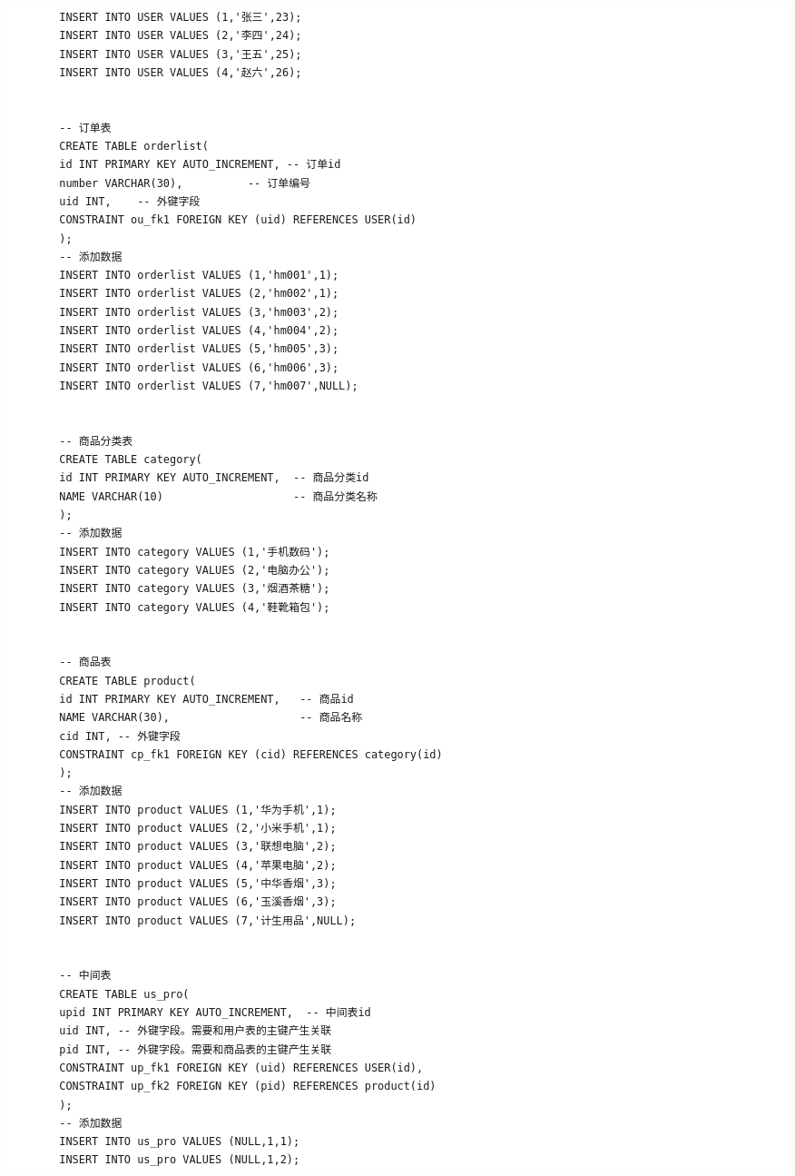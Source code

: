 ```
        INSERT INTO USER VALUES (1,'张三',23);
        INSERT INTO USER VALUES (2,'李四',24);
        INSERT INTO USER VALUES (3,'王五',25);
        INSERT INTO USER VALUES (4,'赵六',26);


        -- 订单表
        CREATE TABLE orderlist(
        id INT PRIMARY KEY AUTO_INCREMENT, -- 订单id
        number VARCHAR(30),          -- 订单编号
        uid INT,    -- 外键字段
        CONSTRAINT ou_fk1 FOREIGN KEY (uid) REFERENCES USER(id)
        );
        -- 添加数据
        INSERT INTO orderlist VALUES (1,'hm001',1);
        INSERT INTO orderlist VALUES (2,'hm002',1);
        INSERT INTO orderlist VALUES (3,'hm003',2);
        INSERT INTO orderlist VALUES (4,'hm004',2);
        INSERT INTO orderlist VALUES (5,'hm005',3);
        INSERT INTO orderlist VALUES (6,'hm006',3);
        INSERT INTO orderlist VALUES (7,'hm007',NULL);


        -- 商品分类表
        CREATE TABLE category(
        id INT PRIMARY KEY AUTO_INCREMENT,  -- 商品分类id
        NAME VARCHAR(10)                    -- 商品分类名称
        );
        -- 添加数据
        INSERT INTO category VALUES (1,'手机数码');
        INSERT INTO category VALUES (2,'电脑办公');
        INSERT INTO category VALUES (3,'烟酒茶糖');
        INSERT INTO category VALUES (4,'鞋靴箱包');


        -- 商品表
        CREATE TABLE product(
        id INT PRIMARY KEY AUTO_INCREMENT,   -- 商品id
        NAME VARCHAR(30),                    -- 商品名称
        cid INT, -- 外键字段
        CONSTRAINT cp_fk1 FOREIGN KEY (cid) REFERENCES category(id)
        );
        -- 添加数据
        INSERT INTO product VALUES (1,'华为手机',1);
        INSERT INTO product VALUES (2,'小米手机',1);
        INSERT INTO product VALUES (3,'联想电脑',2);
        INSERT INTO product VALUES (4,'苹果电脑',2);
        INSERT INTO product VALUES (5,'中华香烟',3);
        INSERT INTO product VALUES (6,'玉溪香烟',3);
        INSERT INTO product VALUES (7,'计生用品',NULL);


        -- 中间表
        CREATE TABLE us_pro(
        upid INT PRIMARY KEY AUTO_INCREMENT,  -- 中间表id
        uid INT, -- 外键字段。需要和用户表的主键产生关联
        pid INT, -- 外键字段。需要和商品表的主键产生关联
        CONSTRAINT up_fk1 FOREIGN KEY (uid) REFERENCES USER(id),
        CONSTRAINT up_fk2 FOREIGN KEY (pid) REFERENCES product(id)
        );
        -- 添加数据
        INSERT INTO us_pro VALUES (NULL,1,1);
        INSERT INTO us_pro VALUES (NULL,1,2);
```